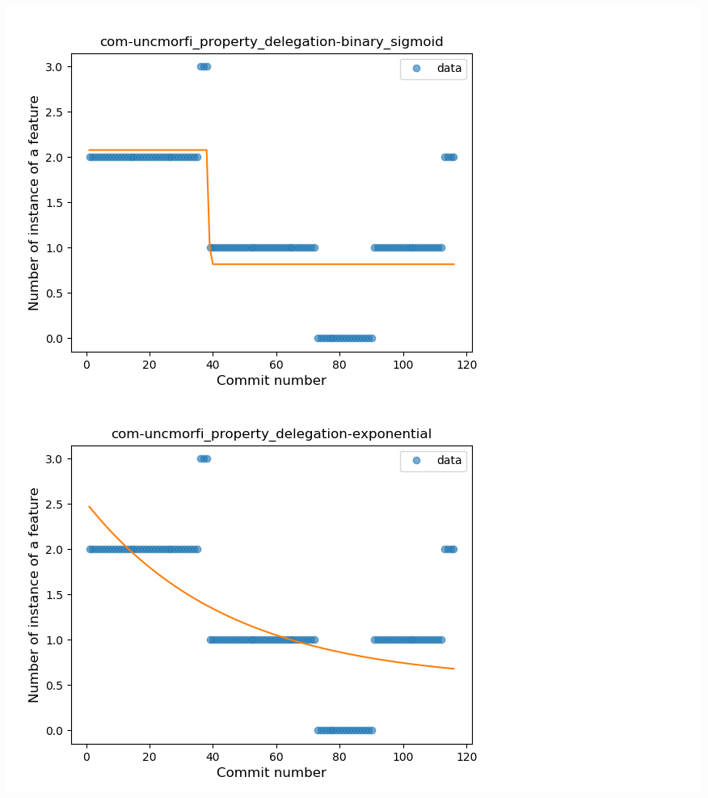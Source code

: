 ![com-uncmorfi T10](../plots/com-uncmorfi_property_delegation_T10.png)
![com-uncmorfi T5](../plots/com-uncmorfi_property_delegation_T5.png)